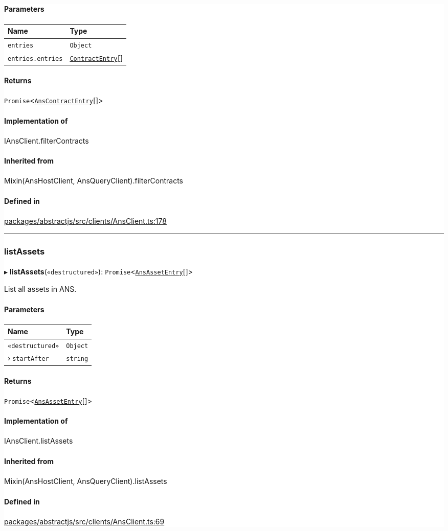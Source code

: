 #### Parameters

| Name | Type |
| :------ | :------ |
| `entries` | `Object` |
| `entries.entries` | [`ContractEntry`](../interfaces/AnsHostTypes.ContractEntry.md)[] |

#### Returns

`Promise`<[`AnsContractEntry`](../modules.md#anscontractentry)[]\>

#### Implementation of

IAnsClient.filterContracts

#### Inherited from

Mixin(AnsHostClient, AnsQueryClient).filterContracts

#### Defined in

[packages/abstractjs/src/clients/AnsClient.ts:178](https://github.com/Abstract-OS/abstract.js/blob/c46b309/packages/abstractjs/src/clients/AnsClient.ts#L178)

___

### listAssets

▸ **listAssets**(`«destructured»`): `Promise`<[`AnsAssetEntry`](../modules.md#ansassetentry)[]\>

List all assets in ANS.

#### Parameters

| Name | Type |
| :------ | :------ |
| `«destructured»` | `Object` |
| › `startAfter` | `string` |

#### Returns

`Promise`<[`AnsAssetEntry`](../modules.md#ansassetentry)[]\>

#### Implementation of

IAnsClient.listAssets

#### Inherited from

Mixin(AnsHostClient, AnsQueryClient).listAssets

#### Defined in

[packages/abstractjs/src/clients/AnsClient.ts:69](https://github.com/Abstract-OS/abstract.js/blob/c46b309/packages/abstractjs/src/clients/AnsClient.ts#L69)
